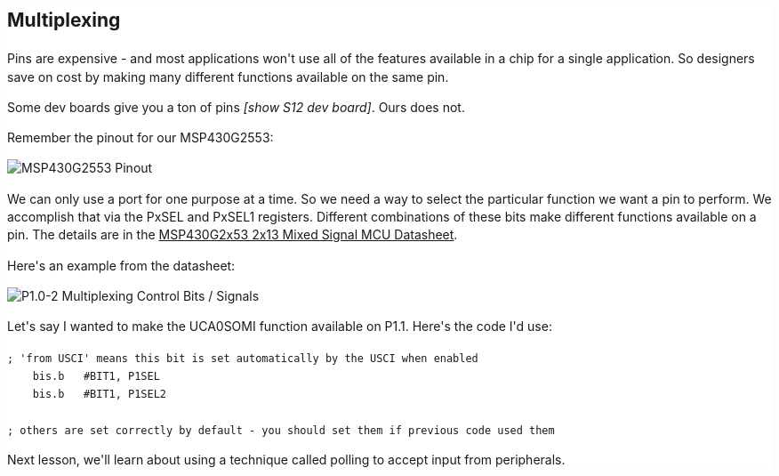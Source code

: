 ## Multiplexing

Pins are expensive - and most applications won't use all of the features available in a chip for a single application. So designers save on cost by making many different functions available on the same pin.

Some dev boards give you a ton of pins *[show S12 dev board]*.  Ours does not.

Remember the pinout for our MSP430G2553:

![MSP430G2553 Pinout](msp430g2553_dip20_pinout.jpg)

We can only use a port for one purpose at a time. So we need a way to select the particular function we want a pin to perform. We accomplish that via the PxSEL and PxSEL1 registers. Different combinations of these bits make different functions available on a pin. The details are in the [MSP430G2x53 2x13 Mixed Signal MCU Datasheet](/datasheets/msp430g2x53_2x13_mixed_sig_mcu.pdf).

Here's an example from the datasheet:

![P1.0-2 Multiplexing Control Bits / Signals](p1_multiplexing_control_bits.jpg)

Let's say I wanted to make the UCA0SOMI function available on P1.1. Here's the code I'd use:

```
; 'from USCI' means this bit is set automatically by the USCI when enabled
    bis.b   #BIT1, P1SEL   
    bis.b   #BIT1, P1SEL2

; others are set correctly by default - you should set them if previous code used them
```

Next lesson, we'll learn about using a technique called polling to accept input from peripherals.
